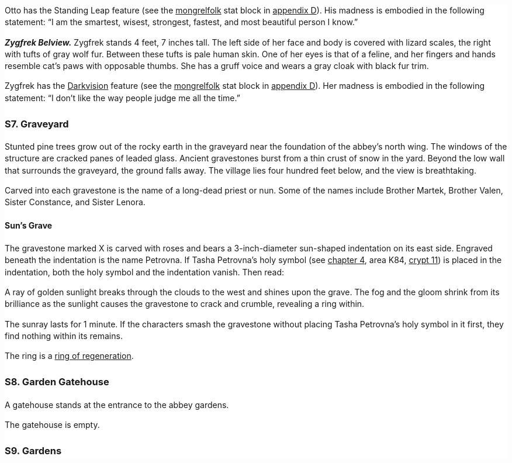 Otto has the Standing Leap feature (see the [mongrelfolk](https://www.dndbeyond.com/monsters/17367-mongrelfolk) stat block in [appendix D](https://www.dndbeyond.com/sources/cos/appendix-d-monsters-and-npcs#Mongrelfolk "appendix D")). His madness is embodied in the following statement: “I am the smartest, wisest, strongest, fastest, and most beautiful person I know.”

_**Zygfrek Belview.**_ Zygfrek stands 4 feet, 7 inches tall. The left side of her face and body is covered with lizard scales, the right with tufts of gray wolf fur. Between these tufts is pale human skin. One of her eyes is that of a feline, and her fingers and hands resemble cat’s paws with opposable thumbs. She has a gruff voice and wears a gray cloak with black fur trim.

Zygfrek has the [Darkvision](https://www.dndbeyond.com/sources/dnd/free-rules/rules-glossary#Darkvision) feature (see the [mongrelfolk](https://www.dndbeyond.com/monsters/17367-mongrelfolk) stat block in [appendix D](https://www.dndbeyond.com/sources/cos/appendix-d-monsters-and-npcs#Mongrelfolk "appendix D")). Her madness is embodied in the following statement: “I don’t like the way people judge me all the time.”

### [](https://www.dndbeyond.com/sources/dnd/cos/the-village-of-krezk#S7Graveyard)S7. Graveyard

Stunted pine trees grow out of the rocky earth in the graveyard near the foundation of the abbey’s north wing. The windows of the structure are cracked panes of leaded glass. Ancient gravestones burst from a thin crust of snow in the yard. Beyond the low wall that surrounds the graveyard, the ground falls away. The village lies four hundred feet below, and the view is breathtaking.

Carved into each gravestone is the name of a long-dead priest or nun. Some of the names include Brother Martek, Brother Valen, Sister Constance, and Sister Lenora.

#### [](https://www.dndbeyond.com/sources/dnd/cos/the-village-of-krezk#SunsGrave)Sun’s Grave

The gravestone marked X is carved with roses and bears a 3-inch-diameter sun-shaped indentation on its east side. Engraved beneath the indentation is the name Petrovna. If Tasha Petrovna’s holy symbol (see [chapter 4](https://www.dndbeyond.com/sources/cos/castle-ravenloft "chapter 4"), area K84, [crypt 11](https://www.dndbeyond.com/sources/cos/castle-ravenloft#Crypt11 "crypt 11")) is placed in the indentation, both the holy symbol and the indentation vanish. Then read:

A ray of golden sunlight breaks through the clouds to the west and shines upon the grave. The fog and the gloom shrink from its brilliance as the sunlight causes the gravestone to crack and crumble, revealing a ring within.

The sunray lasts for 1 minute. If the characters smash the gravestone without placing Tasha Petrovna’s holy symbol in it first, they find nothing within its remains.

The ring is a [ring of regeneration](https://www.dndbeyond.com/magic-items/4727-ring-of-regeneration).

### [](https://www.dndbeyond.com/sources/dnd/cos/the-village-of-krezk#S8GardenGatehouse)S8. Garden Gatehouse

A gatehouse stands at the entrance to the abbey gardens.

The gatehouse is empty.

### [](https://www.dndbeyond.com/sources/dnd/cos/the-village-of-krezk#S9Gardens)S9. Gardens
